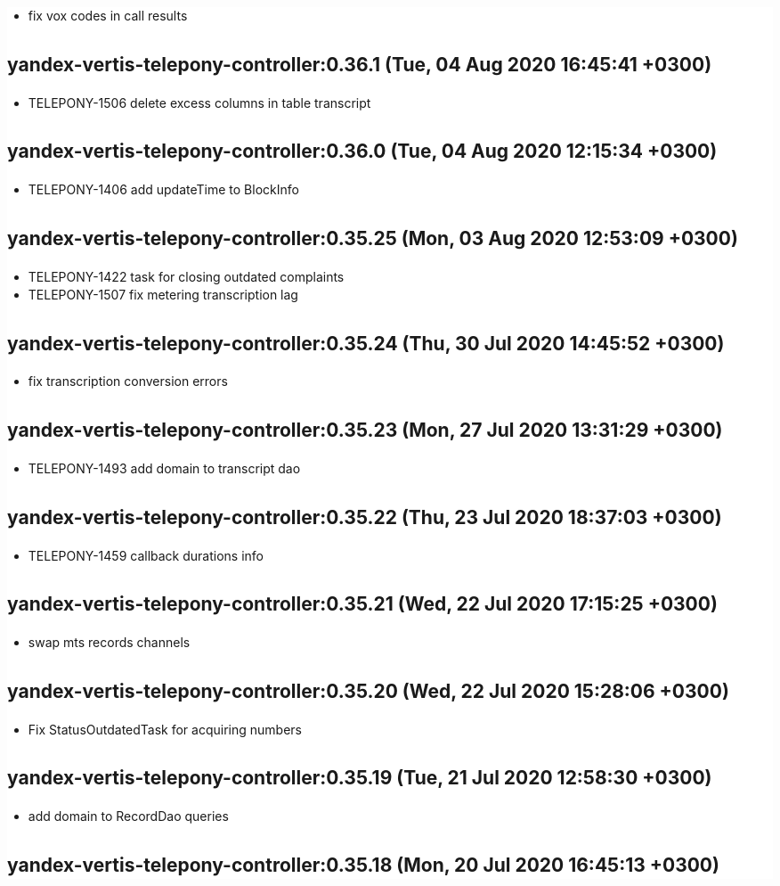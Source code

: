   * fix vox codes in call results

## yandex-vertis-telepony-controller:0.36.1 (Tue, 04 Aug 2020 16:45:41 +0300)

  * TELEPONY-1506 delete excess columns in table transcript

## yandex-vertis-telepony-controller:0.36.0 (Tue, 04 Aug 2020 12:15:34 +0300)

  * TELEPONY-1406 add updateTime to BlockInfo

## yandex-vertis-telepony-controller:0.35.25 (Mon, 03 Aug 2020 12:53:09 +0300)

  * TELEPONY-1422 task for closing outdated complaints
  * TELEPONY-1507 fix metering transcription lag

## yandex-vertis-telepony-controller:0.35.24 (Thu, 30 Jul 2020 14:45:52 +0300)

  * fix transcription conversion errors

## yandex-vertis-telepony-controller:0.35.23 (Mon, 27 Jul 2020 13:31:29 +0300)

  * TELEPONY-1493 add domain to transcript dao

## yandex-vertis-telepony-controller:0.35.22 (Thu, 23 Jul 2020 18:37:03 +0300)

  * TELEPONY-1459 callback durations info

## yandex-vertis-telepony-controller:0.35.21 (Wed, 22 Jul 2020 17:15:25 +0300)

  * swap mts records channels

## yandex-vertis-telepony-controller:0.35.20 (Wed, 22 Jul 2020 15:28:06 +0300)

  * Fix StatusOutdatedTask for acquiring numbers

## yandex-vertis-telepony-controller:0.35.19 (Tue, 21 Jul 2020 12:58:30 +0300)

  * add domain to RecordDao queries

## yandex-vertis-telepony-controller:0.35.18 (Mon, 20 Jul 2020 16:45:13 +0300)
